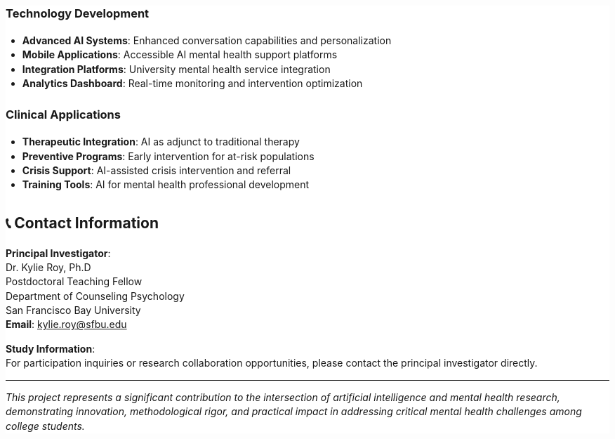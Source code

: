 ### Technology Development
- **Advanced AI Systems**: Enhanced conversation capabilities and personalization
- **Mobile Applications**: Accessible AI mental health support platforms
- **Integration Platforms**: University mental health service integration
- **Analytics Dashboard**: Real-time monitoring and intervention optimization

### Clinical Applications
- **Therapeutic Integration**: AI as adjunct to traditional therapy
- **Preventive Programs**: Early intervention for at-risk populations
- **Crisis Support**: AI-assisted crisis intervention and referral
- **Training Tools**: AI for mental health professional development

## 📞 Contact Information

**Principal Investigator**:  
Dr. Kylie Roy, Ph.D  
Postdoctoral Teaching Fellow  
Department of Counseling Psychology  
San Francisco Bay University  
**Email**: kylie.roy@sfbu.edu

**Study Information**:  
For participation inquiries or research collaboration opportunities, please contact the principal investigator directly.

---

*This project represents a significant contribution to the intersection of artificial intelligence and mental health research, demonstrating innovation, methodological rigor, and practical impact in addressing critical mental health challenges among college students.*
